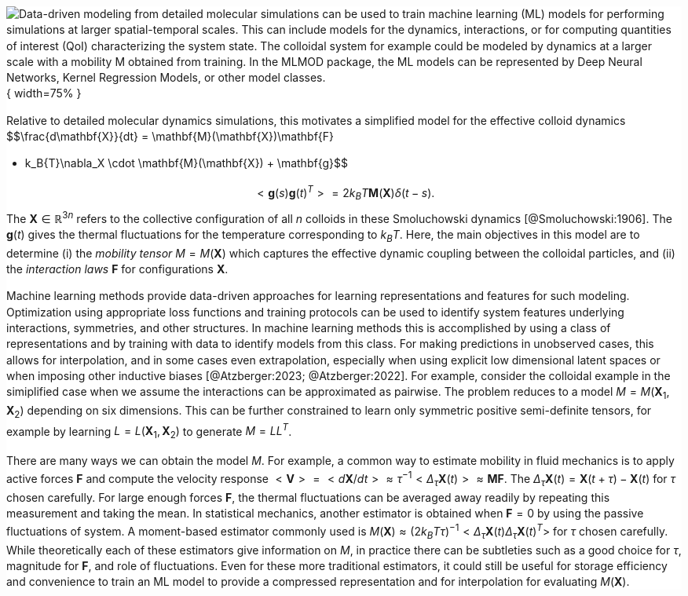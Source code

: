 ![Data-driven modeling from detailed molecular simulations can be used
to train machine learning (ML) models for performing simulations at larger
spatial-temporal scales.  This can include models for the dynamics,
interactions, or for computing quantities of interest (QoI) characterizing the
system state.  The colloidal system for example could be modeled by dynamics at
a larger scale with a mobility $M$ obtained from training.
In the ``MLMOD`` package, the ML models can be represented by Deep Neural Networks,
Kernel Regression Models, or other model classes.](fig/data_driven_modeling2.png){ width=75% }

Relative to detailed molecular dynamics simulations, this motivates a
simplified model for the effective colloid dynamics 
$$\frac{d\mathbf{X}}{dt} = \mathbf{M}(\mathbf{X})\mathbf{F} 
+ k_B{T}\nabla_X \cdot \mathbf{M}(\mathbf{X}) + \mathbf{g}$$

$$< \mathbf{g}(s) \mathbf{g}(t)^T > = 2 k_B{T} \mathbf{M}(\mathbf{X}) \delta(t - s).$$
The $\mathbf{X} \in \mathbb{R}^{3n}$ refers
to the collective configuration of all $n$ colloids in these Smoluchowski
dynamics [@Smoluchowski:1906].  The $\mathbf{g}(t)$ gives the thermal fluctuations
for the temperature corresponding to $k_B{T}$.
Here, the main objectives in this model are
to determine (i) the *mobility tensor* $M = M(\mathbf{X})$ which
captures the effective dynamic coupling between the colloidal particles, and
(ii) the *interaction laws* $\mathbf{F}$ for configurations
$\mathbf{X}$.

Machine learning methods provide data-driven approaches for
learning representations and features for such modeling.  Optimization using
appropriate loss functions and training protocols can be used to identify
system features underlying interactions, symmetries, and other structures.  In
machine learning methods this is accomplished by using a class of
representations and by training with data to identify models from this class.
For making predictions in unobserved cases, this allows for interpolation, and
in some cases even extrapolation, especially when using explicit low
dimensional latent spaces or when imposing other inductive biases
[@Atzberger:2023; @Atzberger:2022].  For example, consider the colloidal
example in the simiplified case when we
assume the interactions can be approximated as pairwise.  The problem reduces
to a model $M = M(\mathbf{X}_1,\mathbf{X}_2)$ depending on six dimensions.
This can be further constrained to learn only symmetric positive semi-definite
tensors, for example by learning $L = L(\mathbf{X}_1,\mathbf{X}_2)$ to generate
$M = LL^T$.  

There are many ways we can obtain the model $M$.  For example, a common way to
estimate mobility in fluid mechanics is to apply active forces $\mathbf{F}$ and
compute the velocity response 
$< \mathbf{V} > = < {d\mathbf{X}}/{dt} > \approx 
\tau^{-1}< \Delta_{\tau} \mathbf{X}(t)> \approx \mathbf{M}\mathbf{F}$. 
The $\Delta_{\tau} \mathbf{X}(t) = \mathbf{X}(t + \tau) - \mathbf{X}(t)$ 
for $\tau$ chosen carefully.  For large
enough forces $\mathbf{F}$, the thermal fluctuations can be averaged away
readily by repeating this measurement and taking the mean.  In statistical
mechanics, another estimator is obtained when $\mathbf{F} = 0$ by using the
passive fluctuations of system. A moment-based estimator commonly used is
$M(\mathbf{X}) \approx ({2k_B{T}\tau)^{-1}} 
< \Delta_{\tau} \mathbf{X}(t)\Delta_{\tau} \mathbf{X}(t)^T >$ 
for $\tau$ chosen carefully.  While theoretically each of these estimators give
information on $M$, in practice there can be subtleties such as a good choice
for $\tau$, magnitude for $\mathbf{F}$, and role of fluctuations.  Even for
these more traditional estimators, it could still be useful for storage
efficiency and convenience to train an ML model to provide a compressed
representation and for interpolation for evaluating $M(\mathbf{X})$.  
